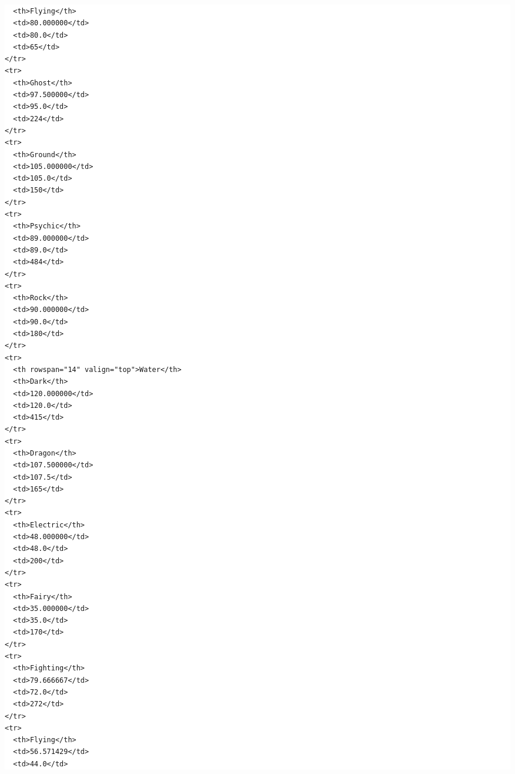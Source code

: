       <th>Flying</th>
      <td>80.000000</td>
      <td>80.0</td>
      <td>65</td>
    </tr>
    <tr>
      <th>Ghost</th>
      <td>97.500000</td>
      <td>95.0</td>
      <td>224</td>
    </tr>
    <tr>
      <th>Ground</th>
      <td>105.000000</td>
      <td>105.0</td>
      <td>150</td>
    </tr>
    <tr>
      <th>Psychic</th>
      <td>89.000000</td>
      <td>89.0</td>
      <td>484</td>
    </tr>
    <tr>
      <th>Rock</th>
      <td>90.000000</td>
      <td>90.0</td>
      <td>180</td>
    </tr>
    <tr>
      <th rowspan="14" valign="top">Water</th>
      <th>Dark</th>
      <td>120.000000</td>
      <td>120.0</td>
      <td>415</td>
    </tr>
    <tr>
      <th>Dragon</th>
      <td>107.500000</td>
      <td>107.5</td>
      <td>165</td>
    </tr>
    <tr>
      <th>Electric</th>
      <td>48.000000</td>
      <td>48.0</td>
      <td>200</td>
    </tr>
    <tr>
      <th>Fairy</th>
      <td>35.000000</td>
      <td>35.0</td>
      <td>170</td>
    </tr>
    <tr>
      <th>Fighting</th>
      <td>79.666667</td>
      <td>72.0</td>
      <td>272</td>
    </tr>
    <tr>
      <th>Flying</th>
      <td>56.571429</td>
      <td>44.0</td>